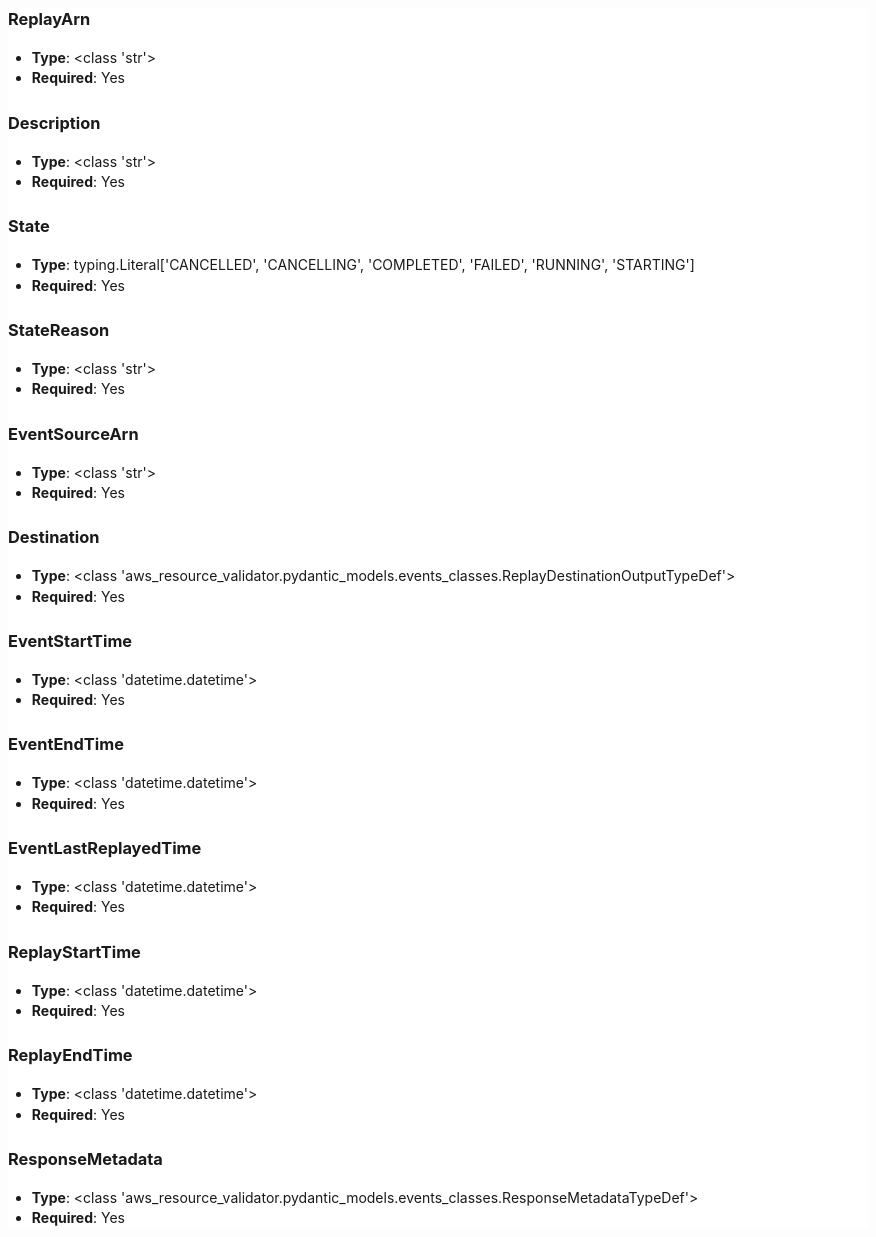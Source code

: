### ReplayArn
- **Type**: <class 'str'>
- **Required**: Yes

### Description
- **Type**: <class 'str'>
- **Required**: Yes

### State
- **Type**: typing.Literal['CANCELLED', 'CANCELLING', 'COMPLETED', 'FAILED', 'RUNNING', 'STARTING']
- **Required**: Yes

### StateReason
- **Type**: <class 'str'>
- **Required**: Yes

### EventSourceArn
- **Type**: <class 'str'>
- **Required**: Yes

### Destination
- **Type**: <class 'aws_resource_validator.pydantic_models.events_classes.ReplayDestinationOutputTypeDef'>
- **Required**: Yes

### EventStartTime
- **Type**: <class 'datetime.datetime'>
- **Required**: Yes

### EventEndTime
- **Type**: <class 'datetime.datetime'>
- **Required**: Yes

### EventLastReplayedTime
- **Type**: <class 'datetime.datetime'>
- **Required**: Yes

### ReplayStartTime
- **Type**: <class 'datetime.datetime'>
- **Required**: Yes

### ReplayEndTime
- **Type**: <class 'datetime.datetime'>
- **Required**: Yes

### ResponseMetadata
- **Type**: <class 'aws_resource_validator.pydantic_models.events_classes.ResponseMetadataTypeDef'>
- **Required**: Yes
